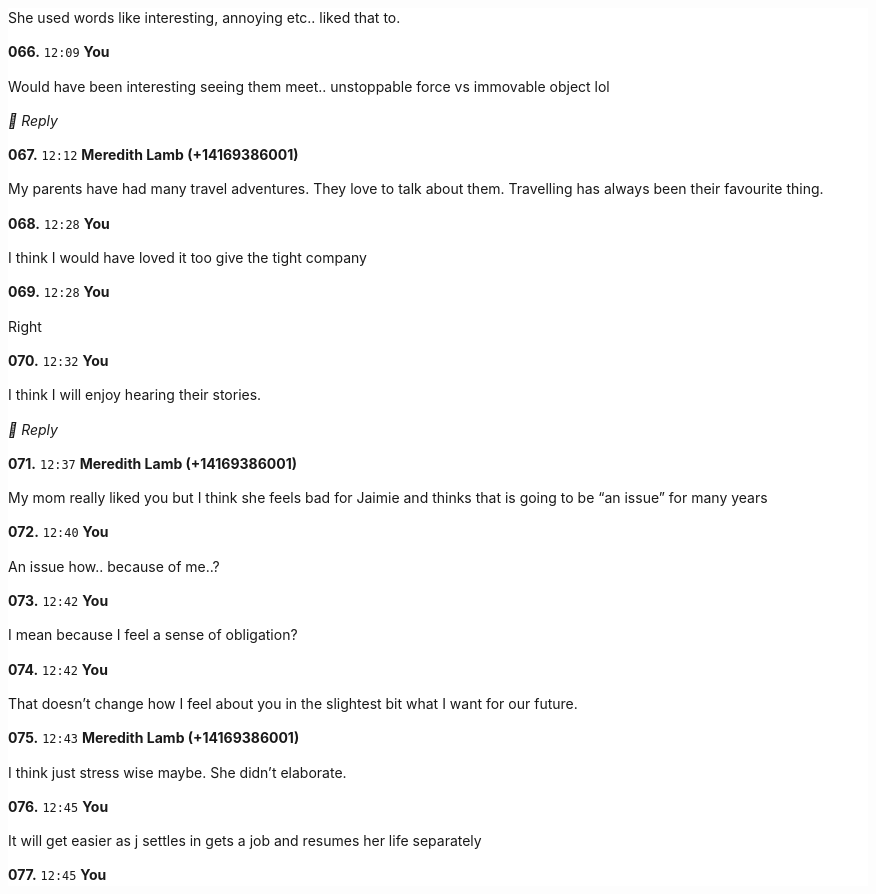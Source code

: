 She used words like interesting, annoying etc\.\. liked that to\.


**066.** `12:09` **You**

>
Would have been interesting seeing them meet\.\. unstoppable force vs immovable object
lol

*💬 Reply*

**067.** `12:12` **Meredith Lamb (+14169386001)**

My parents have had many travel adventures\. They love to talk about them\. Travelling has always been their favourite thing\.


**068.** `12:28` **You**

I think I would have loved it too give the tight company


**069.** `12:28` **You**

Right


**070.** `12:32` **You**

>
I think I will enjoy hearing their stories\.

*💬 Reply*

**071.** `12:37` **Meredith Lamb (+14169386001)**

My mom really liked you but I think she feels bad for Jaimie and thinks that is going to be “an issue” for many years


**072.** `12:40` **You**

An issue how\.\. because of me\.\.?


**073.** `12:42` **You**

I mean because I feel a sense of obligation?


**074.** `12:42` **You**

That doesn’t change how I feel about you in the slightest bit what I want for our future\.


**075.** `12:43` **Meredith Lamb (+14169386001)**

I think just stress wise maybe\. She didn’t elaborate\.


**076.** `12:45` **You**

It will get easier as j settles in gets a job and resumes her life separately


**077.** `12:45` **You**
